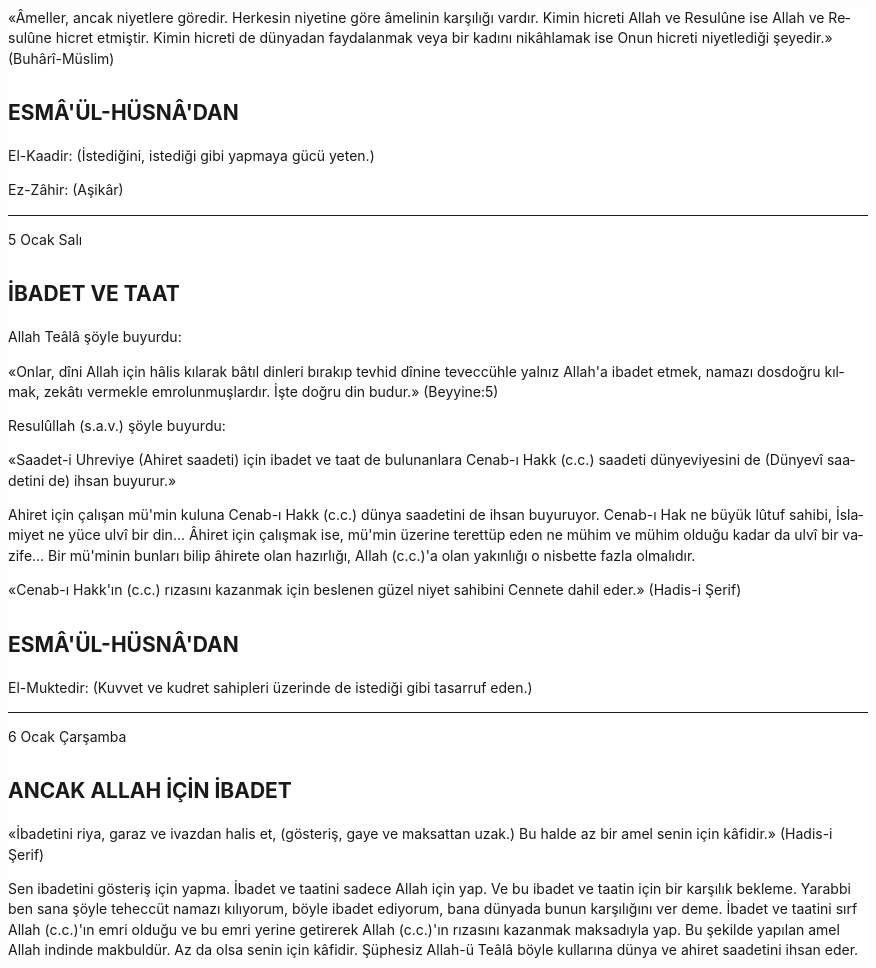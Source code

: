 «Âmeller, ancak niyetlere göredir. Herke­sin niyetine göre âmelinin karşılığı vardır. Ki­min hicreti Allah ve Resulûne ise Allah ve Re­sulûne hicret etmiştir. Kimin hicreti de dün­yadan faydalanmak veya bir kadını nikâhlamak ise Onun hicreti niyetlediği şeyedir.» (Buhârî-Müslim)

## ESMÂ'ÜL-HÜSNÂ'DAN


El-Kaadir: (İstediğini, istediği gibi yap­maya gücü yeten.)

Ez-Zâhir: (Aşikâr)

---
5 Ocak Salı
## İBADET VE TAAT






Allah Teâlâ şöyle buyurdu:

«Onlar, dîni Allah için hâlis kılarak bâtıl dinleri bırakıp tevhid dînine teveccühle yalnız Allah'a ibadet etmek, namazı dosdoğru kıl­mak, zekâtı vermekle emrolunmuşlardır. İşte doğru din budur.» (Beyyine:5)

Resulûllah (s.a.v.) şöyle buyurdu:

«Saadet-i Uhreviye (Ahiret saadeti) için ibadet ve taat de bulunanlara Cenab-ı Hakk (c.c.) saadeti dünyeviyesini de (Dünyevî saa­detini de) ihsan buyurur.»

Ahiret için çalışan mü'min kuluna Cenab-ı Hakk (c.c.) dünya saadetini de ihsan buyuru­yor. Cenab-ı Hak ne büyük lûtuf sahibi, İsla­miyet ne yüce ulvî bir din... Âhiret için çalış­mak ise, mü'min üzerine terettüp eden ne mü­him ve mühim olduğu kadar da ulvî bir va­zife... Bir mü'minin bunları bilip âhirete olan hazırlığı, Allah (c.c.)'a olan yakınlığı o nisbette fazla olmalıdır.

«Cenab-ı Hakk'ın (c.c.) rızasını kazanmak için beslenen güzel niyet sahibini Cennete dahil eder.» (Hadis-i Şerif)

## ESMÂ'ÜL-HÜSNÂ'DAN


El-Muktedir: (Kuvvet ve kudret sahiple­ri üzerinde de istediği gibi tasarruf eden.)

---
6 Ocak Çarşamba
## ANCAK ALLAH İÇİN İBADET






«İbadetini riya, garaz ve ivazdan halis et, (gösteriş, gaye ve maksattan uzak.) Bu halde az bir amel senin için kâfidir.» (Hadis-i Şerif)

Sen ibadetini gösteriş için yapma. İbadet ve taatini sadece Allah için yap. Ve bu ibadet ve taatin için bir karşılık bekleme. Yarabbi ben sana şöyle teheccüt namazı kılıyorum, böyle ibadet ediyorum, bana dünyada bunun karşılığını ver deme. İbadet ve taatini sırf Allah (c.c.)'ın emri olduğu ve bu emri yerine getire­rek Allah (c.c.)'ın rızasını kazanmak maksa­dıyla yap. Bu şekilde yapılan amel Allah in­dinde makbuldür. Az da olsa senin için kâfi­dir. Şüphesiz Allah-ü Teâlâ böyle kullarına dünya ve ahiret saadetini ihsan eder.
